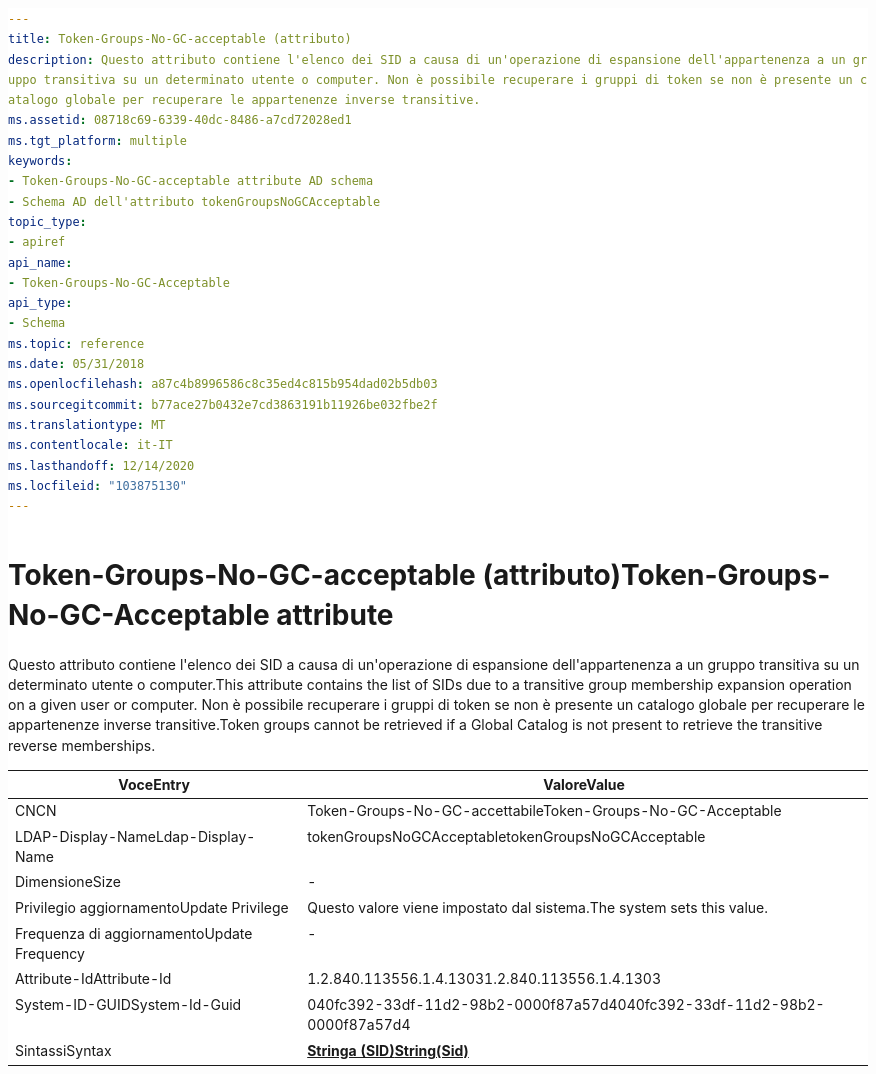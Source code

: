 ```yaml
---
title: Token-Groups-No-GC-acceptable (attributo)
description: Questo attributo contiene l'elenco dei SID a causa di un'operazione di espansione dell'appartenenza a un gruppo transitiva su un determinato utente o computer. Non è possibile recuperare i gruppi di token se non è presente un catalogo globale per recuperare le appartenenze inverse transitive.
ms.assetid: 08718c69-6339-40dc-8486-a7cd72028ed1
ms.tgt_platform: multiple
keywords:
- Token-Groups-No-GC-acceptable attribute AD schema
- Schema AD dell'attributo tokenGroupsNoGCAcceptable
topic_type:
- apiref
api_name:
- Token-Groups-No-GC-Acceptable
api_type:
- Schema
ms.topic: reference
ms.date: 05/31/2018
ms.openlocfilehash: a87c4b8996586c8c35ed4c815b954dad02b5db03
ms.sourcegitcommit: b77ace27b0432e7cd3863191b11926be032fbe2f
ms.translationtype: MT
ms.contentlocale: it-IT
ms.lasthandoff: 12/14/2020
ms.locfileid: "103875130"
---
```

# <a name="token-groups-no-gc-acceptable-attribute"></a><span data-ttu-id="25173-106">Token-Groups-No-GC-acceptable (attributo)</span><span class="sxs-lookup"><span data-stu-id="25173-106">Token-Groups-No-GC-Acceptable attribute</span></span>

<span data-ttu-id="25173-107">Questo attributo contiene l'elenco dei SID a causa di un'operazione di espansione dell'appartenenza a un gruppo transitiva su un determinato utente o computer.</span><span class="sxs-lookup"><span data-stu-id="25173-107">This attribute contains the list of SIDs due to a transitive group membership expansion operation on a given user or computer.</span></span> <span data-ttu-id="25173-108">Non è possibile recuperare i gruppi di token se non è presente un catalogo globale per recuperare le appartenenze inverse transitive.</span><span class="sxs-lookup"><span data-stu-id="25173-108">Token groups cannot be retrieved if a Global Catalog is not present to retrieve the transitive reverse memberships.</span></span>



| <span data-ttu-id="25173-109">Voce</span><span class="sxs-lookup"><span data-stu-id="25173-109">Entry</span></span> | <span data-ttu-id="25173-110">Valore</span><span class="sxs-lookup"><span data-stu-id="25173-110">Value</span></span> |
|-------------------|--------------------------------------|
| <span data-ttu-id="25173-111">CN</span><span class="sxs-lookup"><span data-stu-id="25173-111">CN</span></span>                | <span data-ttu-id="25173-112">Token-Groups-No-GC-accettabile</span><span class="sxs-lookup"><span data-stu-id="25173-112">Token-Groups-No-GC-Acceptable</span></span>        |
| <span data-ttu-id="25173-113">LDAP-Display-Name</span><span class="sxs-lookup"><span data-stu-id="25173-113">Ldap-Display-Name</span></span> | <span data-ttu-id="25173-114">tokenGroupsNoGCAcceptable</span><span class="sxs-lookup"><span data-stu-id="25173-114">tokenGroupsNoGCAcceptable</span></span>            |
| <span data-ttu-id="25173-115">Dimensione</span><span class="sxs-lookup"><span data-stu-id="25173-115">Size</span></span>              | \-                                   |
| <span data-ttu-id="25173-116">Privilegio aggiornamento</span><span class="sxs-lookup"><span data-stu-id="25173-116">Update Privilege</span></span>  | <span data-ttu-id="25173-117">Questo valore viene impostato dal sistema.</span><span class="sxs-lookup"><span data-stu-id="25173-117">The system sets this value.</span></span>          |
| <span data-ttu-id="25173-118">Frequenza di aggiornamento</span><span class="sxs-lookup"><span data-stu-id="25173-118">Update Frequency</span></span>  | \-                                   |
| <span data-ttu-id="25173-119">Attribute-Id</span><span class="sxs-lookup"><span data-stu-id="25173-119">Attribute-Id</span></span>      | <span data-ttu-id="25173-120">1.2.840.113556.1.4.1303</span><span class="sxs-lookup"><span data-stu-id="25173-120">1.2.840.113556.1.4.1303</span></span>              |
| <span data-ttu-id="25173-121">System-ID-GUID</span><span class="sxs-lookup"><span data-stu-id="25173-121">System-Id-Guid</span></span>    | <span data-ttu-id="25173-122">040fc392-33df-11d2-98b2-0000f87a57d4</span><span class="sxs-lookup"><span data-stu-id="25173-122">040fc392-33df-11d2-98b2-0000f87a57d4</span></span> |
| <span data-ttu-id="25173-123">Sintassi</span><span class="sxs-lookup"><span data-stu-id="25173-123">Syntax</span></span>            | [<span data-ttu-id="25173-124">**Stringa (SID)**</span><span class="sxs-lookup"><span data-stu-id="25173-124">**String(Sid)**</span></span>](s-string-sid.md)  |
